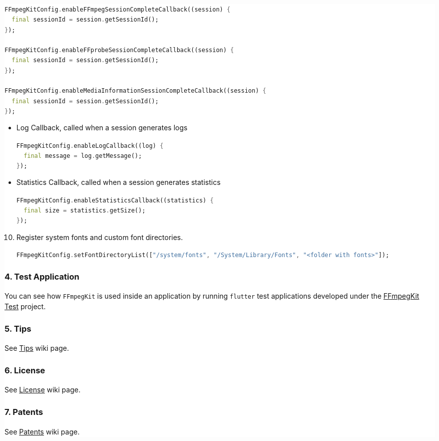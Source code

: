   ```dart
  FFmpegKitConfig.enableFFmpegSessionCompleteCallback((session) {
    final sessionId = session.getSessionId();
  });

  FFmpegKitConfig.enableFFprobeSessionCompleteCallback((session) {
    final sessionId = session.getSessionId();
  });

  FFmpegKitConfig.enableMediaInformationSessionCompleteCallback((session) {
    final sessionId = session.getSessionId();
  });
  ```

- Log Callback, called when a session generates logs

  ```dart
  FFmpegKitConfig.enableLogCallback((log) {
    final message = log.getMessage();
  });
  ```

- Statistics Callback, called when a session generates statistics

  ```dart
  FFmpegKitConfig.enableStatisticsCallback((statistics) {
    final size = statistics.getSize();
  });
  ```

10. Register system fonts and custom font directories.

    ```dart
    FFmpegKitConfig.setFontDirectoryList(["/system/fonts", "/System/Library/Fonts", "<folder with fonts>"]);
    ```

### 4. Test Application

You can see how `FFmpegKit` is used inside an application by running `flutter` test applications developed under
the [FFmpegKit Test](https://github.com/arthenica/ffmpeg-kit-test) project.

### 5. Tips

See [Tips](https://github.com/arthenica/ffmpeg-kit/wiki/Tips) wiki page.

### 6. License

See [License](https://github.com/arthenica/ffmpeg-kit/wiki/License) wiki page.

### 7. Patents

See [Patents](https://github.com/arthenica/ffmpeg-kit/wiki/Patents) wiki page.
